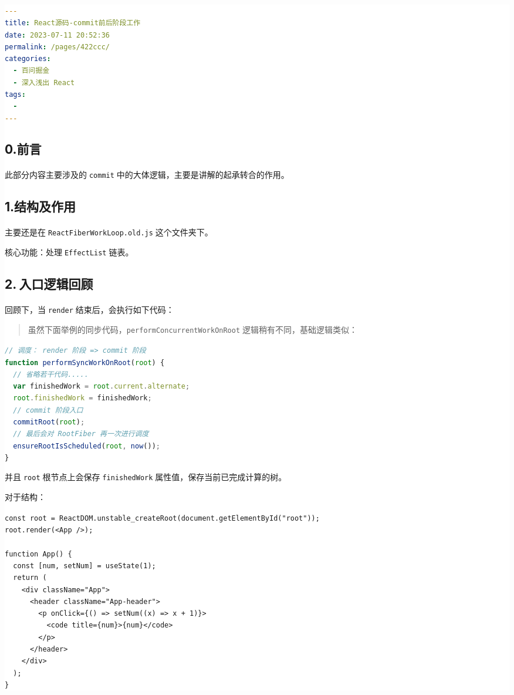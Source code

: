 ```yaml
---
title: React源码-commit前后阶段工作
date: 2023-07-11 20:52:36
permalink: /pages/422ccc/
categories:
  - 百问掘金
  - 深入浅出 React
tags:
  -
---
```


## 0.前言

此部分内容主要涉及的 `commit` 中的大体逻辑，主要是讲解的起承转合的作用。

## 1.结构及作用

主要还是在 `ReactFiberWorkLoop.old.js` 这个文件夹下。

核心功能：处理 `EffectList` 链表。

## 2. 入口逻辑回顾

回顾下，当 `render` 结束后，会执行如下代码：

> 虽然下面举例的同步代码，`performConcurrentWorkOnRoot` 逻辑稍有不同，基础逻辑类似：

```typescript
// 调度： render 阶段 => commit 阶段
function performSyncWorkOnRoot(root) {
  // 省略若干代码.....
  var finishedWork = root.current.alternate;
  root.finishedWork = finishedWork;
  // commit 阶段入口
  commitRoot(root);
  // 最后会对 RootFiber 再一次进行调度
  ensureRootIsScheduled(root, now());
}
```

并且 `root` 根节点上会保存 `finishedWork` 属性值，保存当前已完成计算的树。

对于结构：

```tsx
const root = ReactDOM.unstable_createRoot(document.getElementById("root"));
root.render(<App />);

function App() {
  const [num, setNum] = useState(1);
  return (
    <div className="App">
      <header className="App-header">
        <p onClick={() => setNum((x) => x + 1)}>
          <code title={num}>{num}</code>
        </p>
      </header>
    </div>
  );
}
```
